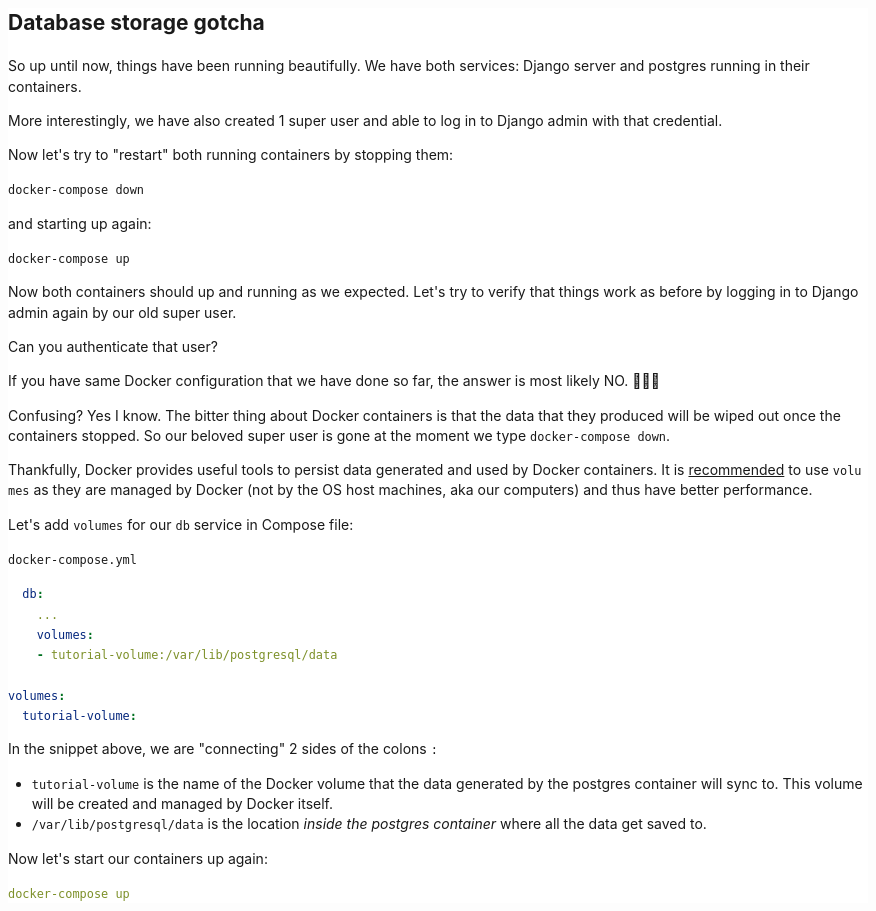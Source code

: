 ## Database storage gotcha
So up until now, things have been running beautifully. We have both services: Django server and postgres running in their containers.

More interestingly, we have also created 1 super user and able to log in to Django admin with that credential.

Now let's try to "restart" both running containers by stopping them:

```bash
docker-compose down
```

and starting up again:
```bash
docker-compose up
```

Now both containers should up and running as we expected. Let's try to verify that things work as before by logging in to Django admin again by our old super user.

Can you authenticate that user?

If you have same Docker configuration that we have done so far, the answer is most likely NO. 🤦🏻‍♂️

Confusing? Yes I know. The bitter thing about Docker containers is that the data that they produced will be wiped out once the containers stopped. So our beloved super user is gone at the moment we type `docker-compose down`.

Thankfully, Docker provides useful tools to persist data generated and used by Docker containers. It is [recommended](https://docs.docker.com/storage/volumes/) to use `volumes` as they are managed by Docker (not by the OS host machines, aka our computers) and thus have better performance.

Let's add `volumes` for our `db` service in Compose file:

`docker-compose.yml`
```yaml
  db:
    ...
    volumes:
    - tutorial-volume:/var/lib/postgresql/data

volumes:
  tutorial-volume:
```

In the snippet above, we are "connecting" 2 sides of the colons `:`
* `tutorial-volume` is the name of the Docker volume that the data generated by the postgres container will sync to. This volume will be created and managed by Docker itself.
* `/var/lib/postgresql/data` is the location *inside the postgres container* where all the data get saved to.

Now let's start our containers up again:

```yaml
docker-compose up
```
